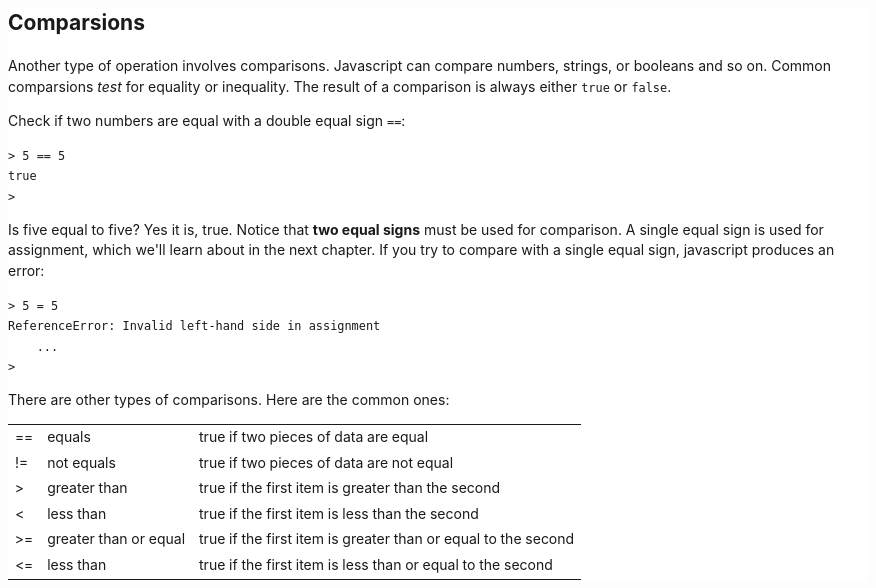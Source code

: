 ## Comparsions

Another type of operation involves comparisons.  Javascript can compare numbers, strings, or booleans and so on. Common comparsions *test* for equality or inequality. The result of a comparison is always either `true` or `false`.

Check if two numbers are equal with a double equal sign `==`:

	> 5 == 5
	true
	>

Is five equal to five? Yes it is, true. Notice that **two equal signs** must be used for comparison. A single equal sign is used for assignment, which we'll learn about in the next chapter. If you try to compare with a single equal sign, javascript produces an error:

	> 5 = 5
	ReferenceError: Invalid left-hand side in assignment
		...
	>

There are other types of comparisons. Here are the common ones:

<table>
  <tr>
    <td> == </td>
    <td> equals </td>
    <td> true if two pieces of data are equal </td>
  </tr>
  <tr>
    <td> != </td>
    <td> not equals </td>
    <td> true if two pieces of data are not equal </td>
  </tr>
  <tr>
    <td> &gt; </td>
    <td> greater than </td>
    <td> true if the first item is greater than the second </td>
  </tr>
  <tr>
    <td> &lt; </td>
    <td> less than </td>
    <td> true if the first item is less than the second </td>
  </tr>
  <tr>
    <td> &gt;= </td>
    <td> greater than or equal </td>
    <td> true if the first item is greater than or equal to the second </td>
  </tr>
  <tr>
    <td> &lt;= </td>
    <td> less than </td>
    <td> true if the first item is less than or equal to the second </td>
  </tr>
</table>
